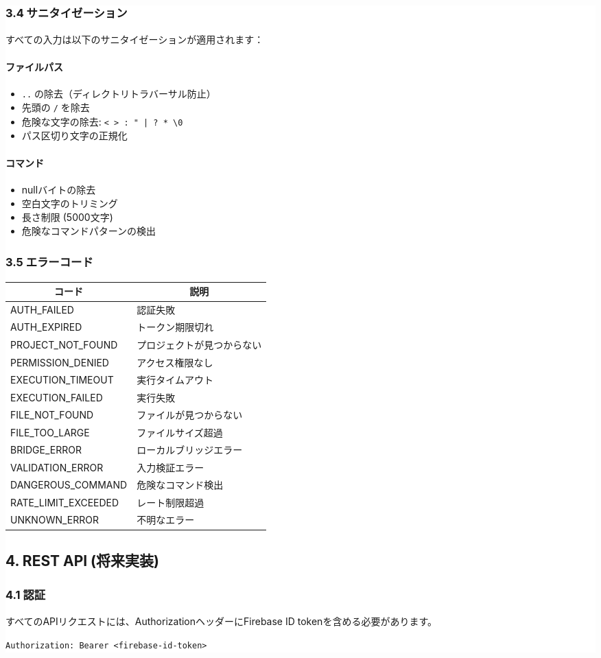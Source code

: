 ### 3.4 サニタイゼーション

すべての入力は以下のサニタイゼーションが適用されます：

#### ファイルパス
- `..` の除去（ディレクトリトラバーサル防止）
- 先頭の `/` を除去
- 危険な文字の除去: `< > : " | ? * \0`
- パス区切り文字の正規化

#### コマンド
- nullバイトの除去
- 空白文字のトリミング
- 長さ制限 (5000文字)
- 危険なコマンドパターンの検出

### 3.5 エラーコード

| コード | 説明 |
|-------|------|
| AUTH_FAILED | 認証失敗 |
| AUTH_EXPIRED | トークン期限切れ |
| PROJECT_NOT_FOUND | プロジェクトが見つからない |
| PERMISSION_DENIED | アクセス権限なし |
| EXECUTION_TIMEOUT | 実行タイムアウト |
| EXECUTION_FAILED | 実行失敗 |
| FILE_NOT_FOUND | ファイルが見つからない |
| FILE_TOO_LARGE | ファイルサイズ超過 |
| BRIDGE_ERROR | ローカルブリッジエラー |
| VALIDATION_ERROR | 入力検証エラー |
| DANGEROUS_COMMAND | 危険なコマンド検出 |
| RATE_LIMIT_EXCEEDED | レート制限超過 |
| UNKNOWN_ERROR | 不明なエラー |

## 4. REST API (将来実装)

### 4.1 認証
すべてのAPIリクエストには、AuthorizationヘッダーにFirebase ID tokenを含める必要があります。

```
Authorization: Bearer <firebase-id-token>
```
